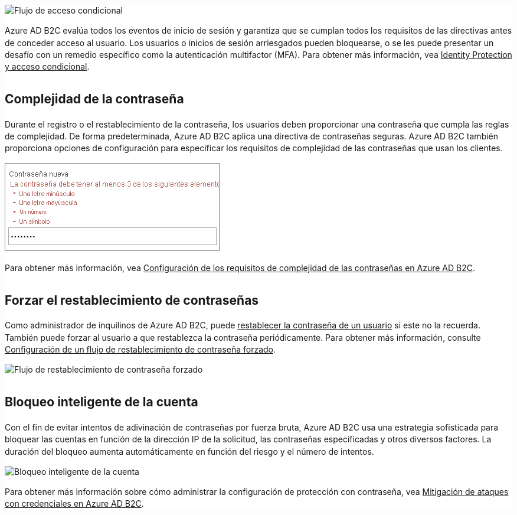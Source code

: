 ![Flujo de acceso condicional](media/technical-overview/conditional-access-flow.png)

Azure AD B2C evalúa todos los eventos de inicio de sesión y garantiza que se cumplan todos los requisitos de las directivas antes de conceder acceso al usuario. Los usuarios o inicios de sesión arriesgados pueden bloquearse, o se les puede presentar un desafío con un remedio específico como la autenticación multifactor (MFA). Para obtener más información, vea [Identity Protection y acceso condicional](conditional-access-identity-protection-overview.md).

## <a name="password-complexity"></a>Complejidad de la contraseña

Durante el registro o el restablecimiento de la contraseña, los usuarios deben proporcionar una contraseña que cumpla las reglas de complejidad. De forma predeterminada, Azure AD B2C aplica una directiva de contraseñas seguras. Azure AD B2C también proporciona opciones de configuración para especificar los requisitos de complejidad de las contraseñas que usan los clientes.

![Captura de pantalla de la experiencia del usuario de complejidad de contraseñas](media/technical-overview/password-complexity.png)

Para obtener más información, vea [Configuración de los requisitos de complejidad de las contraseñas en Azure AD B2C](password-complexity.md).

## <a name="force-password-reset"></a>Forzar el restablecimiento de contraseñas

Como administrador de inquilinos de Azure AD B2C, puede [restablecer la contraseña de un usuario](manage-users-portal.md#reset-a-users-password) si este no la recuerda. También puede forzar al usuario a que restablezca la contraseña periódicamente. Para obtener más información, consulte [Configuración de un flujo de restablecimiento de contraseña forzado](force-password-reset.md).

![Flujo de restablecimiento de contraseña forzado](media/technical-overview/force-password-reset-flow.png)

## <a name="smart-account-lockout"></a>Bloqueo inteligente de la cuenta

Con el fin de evitar intentos de adivinación de contraseñas por fuerza bruta, Azure AD B2C usa una estrategia sofisticada para bloquear las cuentas en función de la dirección IP de la solicitud, las contraseñas especificadas y otros diversos factores. La duración del bloqueo aumenta automáticamente en función del riesgo y el número de intentos.

![Bloqueo inteligente de la cuenta](media/technical-overview/smart-lockout1.png)

Para obtener más información sobre cómo administrar la configuración de protección con contraseña, vea [Mitigación de ataques con credenciales en Azure AD B2C](threat-management.md).
